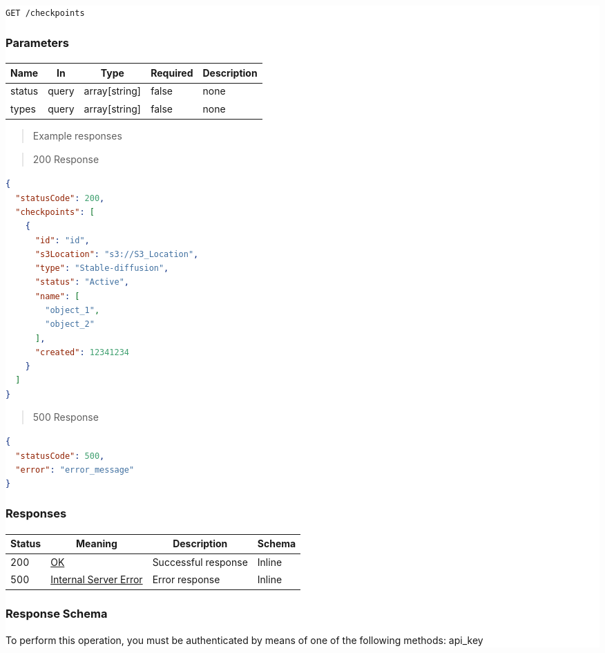 `GET /checkpoints`

<h3 id="list-checkpoints-parameters">Parameters</h3>

|Name|In|Type|Required|Description|
|---|---|---|---|---|
|status|query|array[string]|false|none|
|types|query|array[string]|false|none|

> Example responses

> 200 Response

```json
{
  "statusCode": 200,
  "checkpoints": [
    {
      "id": "id",
      "s3Location": "s3://S3_Location",
      "type": "Stable-diffusion",
      "status": "Active",
      "name": [
        "object_1",
        "object_2"
      ],
      "created": 12341234
    }
  ]
}
```

> 500 Response

```json
{
  "statusCode": 500,
  "error": "error_message"
}
```

<h3 id="list-checkpoints-responses">Responses</h3>

|Status|Meaning|Description|Schema|
|---|---|---|---|
|200|[OK](https://tools.ietf.org/html/rfc7231#section-6.3.1)|Successful response|Inline|
|500|[Internal Server Error](https://tools.ietf.org/html/rfc7231#section-6.6.1)|Error response|Inline|

<h3 id="list-checkpoints-responseschema">Response Schema</h3>

<aside class="warning">
To perform this operation, you must be authenticated by means of one of the following methods:
api_key
</aside>
